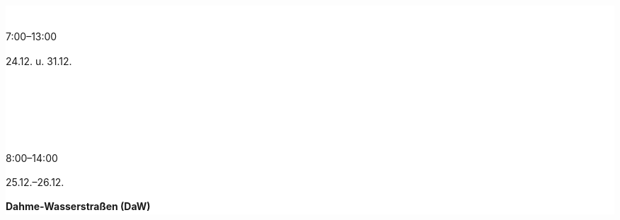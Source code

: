 <td style="border-right: 0.5pt solid ; border-bottom: 0.5pt solid ; " align="left" valign="top" charoff="50">

 

</td>

<td style="border-right: 0.5pt solid ; border-bottom: 0.5pt solid ; " align="left" valign="top" charoff="50">

7:00–13:00

</td>

<td style="border-bottom: 0.5pt solid ; " align="left" valign="top" charoff="50">

24.12. u. 31.12.

</td>

</tr>

<tr>

<td style="border-right: 0.5pt solid ; border-bottom: 0.5pt solid ; " colspan="2" align="left" valign="top" charoff="50">

 

</td>

<td style="border-right: 0.5pt solid ; border-bottom: 0.5pt solid ; " align="left" valign="top" charoff="50">

 

</td>

<td style="border-right: 0.5pt solid ; border-bottom: 0.5pt solid ; " align="left" valign="top" charoff="50">

 

</td>

<td style="border-right: 0.5pt solid ; border-bottom: 0.5pt solid ; " align="left" valign="top" charoff="50">

8:00–14:00

</td>

<td style="border-bottom: 0.5pt solid ; " align="left" valign="top" charoff="50">

25.12.–26.12.

</td>

</tr>

<tr>

<td style="border-bottom: 0.5pt solid ; " colspan="7" align="left" valign="top" charoff="50">

<span style=";font-weight:bold">Dahme-Wasserstraßen (DaW)</span>
